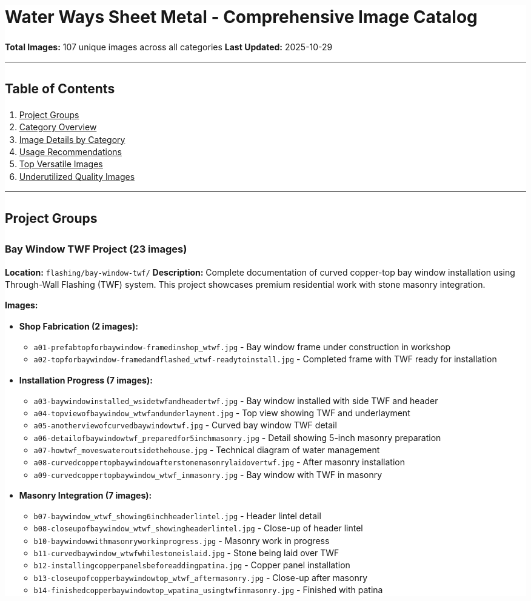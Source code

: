 # Water Ways Sheet Metal - Comprehensive Image Catalog

**Total Images:** 107 unique images across all categories
**Last Updated:** 2025-10-29

---

## Table of Contents

1. [Project Groups](#project-groups)
2. [Category Overview](#category-overview)
3. [Image Details by Category](#image-details-by-category)
4. [Usage Recommendations](#usage-recommendations)
5. [Top Versatile Images](#top-versatile-images)
6. [Underutilized Quality Images](#underutilized-quality-images)

---

## Project Groups

### Bay Window TWF Project (23 images)
**Location:** `flashing/bay-window-twf/`
**Description:** Complete documentation of curved copper-top bay window installation using Through-Wall Flashing (TWF) system. This project showcases premium residential work with stone masonry integration.

**Images:**
- **Shop Fabrication (2 images):**
  - `a01-prefabtopforbaywindow-framedinshop_wtwf.jpg` - Bay window frame under construction in workshop
  - `a02-topforbaywindow-framedandflashed_wtwf-readytoinstall.jpg` - Completed frame with TWF ready for installation

- **Installation Progress (7 images):**
  - `a03-baywindowinstalled_wsidetwfandheadertwf.jpg` - Bay window installed with side TWF and header
  - `a04-topviewofbaywindow_wtwfandunderlayment.jpg` - Top view showing TWF and underlayment
  - `a05-anotherviewofcurvedbaywindowtwf.jpg` - Curved bay window TWF detail
  - `a06-detailofbaywindowtwf_preparedfor5inchmasonry.jpg` - Detail showing 5-inch masonry preparation
  - `a07-howtwf_moveswateroutsidethehouse.jpg` - Technical diagram of water management
  - `a08-curvedcoppertopbaywindowafterstonemasonrylaidovertwf.jpg` - After masonry installation
  - `a09-curvedcoppertopbaywindow_wtwf_inmasonry.jpg` - Bay window with TWF in masonry

- **Masonry Integration (7 images):**
  - `b07-baywindow_wtwf_showing6inchheaderlintel.jpg` - Header lintel detail
  - `b08-closeupofbaywindow_wtwf_showingheaderlintel.jpg` - Close-up of header lintel
  - `b10-baywindowwithmasonryworkinprogress.jpg` - Masonry work in progress
  - `b11-curvedbaywindow_wtwfwhilestoneislaid.jpg` - Stone being laid over TWF
  - `b12-installingcopperpanelsbeforeaddingpatina.jpg` - Copper panel installation
  - `b13-closeupofcopperbaywindowtop_wtwf_aftermasonry.jpg` - Close-up after masonry
  - `b14-finishedcopperbaywindowtop_wpatina_usingtwfinmasonry.jpg` - Finished with patina
